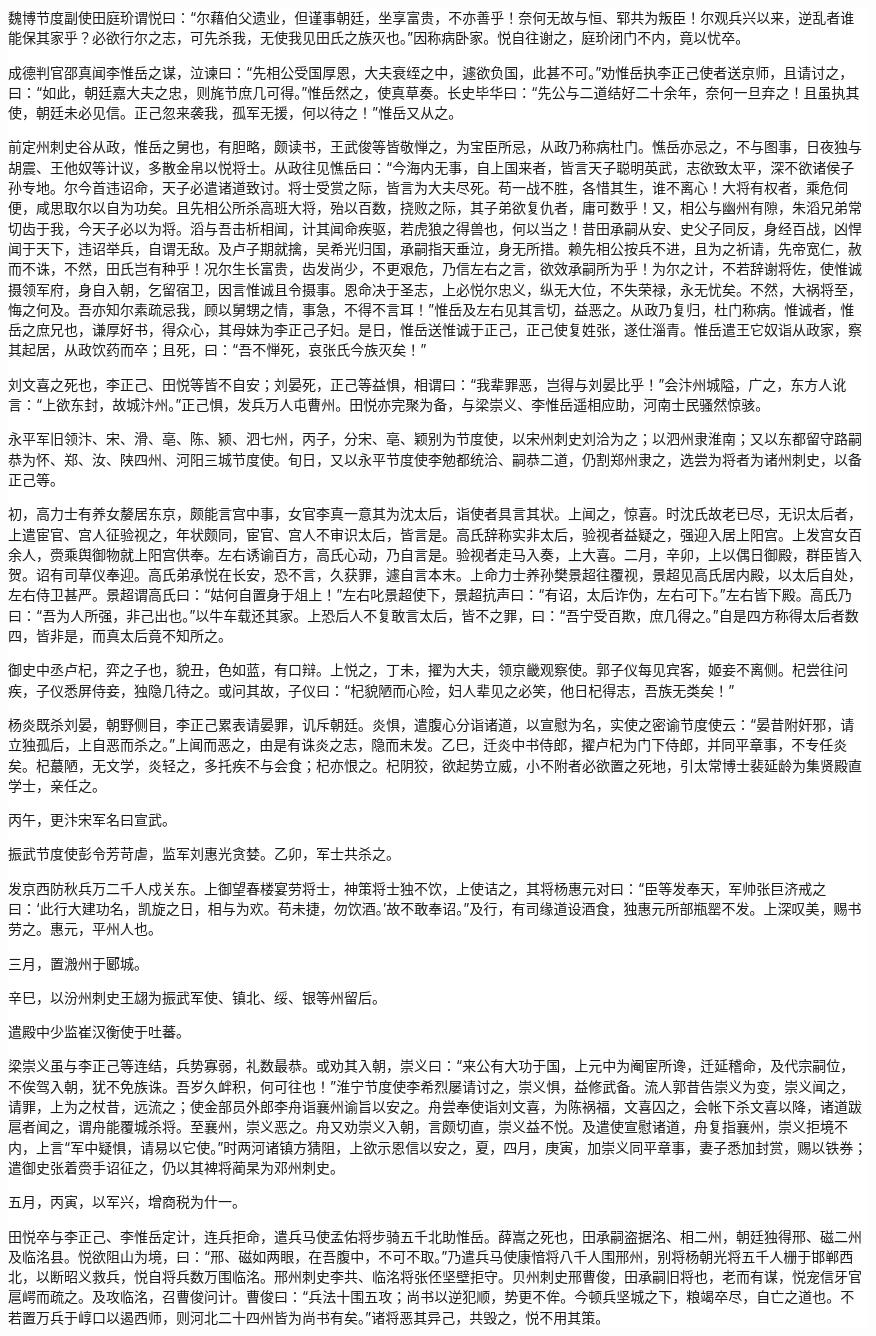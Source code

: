 魏博节度副使田庭玠谓悦曰：“尔藉伯父遗业，但谨事朝廷，坐享富贵，不亦善乎！奈何无故与恒、郓共为叛臣！尔观兵兴以来，逆乱者谁能保其家乎？必欲行尔之志，可先杀我，无使我见田氏之族灭也。”因称病卧家。悦自往谢之，庭玠闭门不内，竟以忧卒。

成德判官邵真闻李惟岳之谋，泣谏曰：“先相公受国厚恩，大夫衰绖之中，遽欲负国，此甚不可。”劝惟岳执李正己使者送京师，且请讨之，曰：“如此，朝廷嘉大夫之忠，则旄节庶几可得。”惟岳然之，使真草奏。长史毕华曰：“先公与二道结好二十余年，奈何一旦弃之！且虽执其使，朝廷未必见信。正己忽来袭我，孤军无援，何以待之！”惟岳又从之。

前定州刺史谷从政，惟岳之舅也，有胆略，颇读书，王武俊等皆敬惮之，为宝臣所忌，从政乃称病杜门。憔岳亦忌之，不与图事，日夜独与胡震、王他奴等计议，多散金帛以悦将士。从政往见憔岳曰：“今海内无事，自上国来者，皆言天子聪明英武，志欲致太平，深不欲诸侯子孙专地。尔今首违诏命，天子必遣诸道致讨。将士受赏之际，皆言为大夫尽死。苟一战不胜，各惜其生，谁不离心！大将有权者，乘危伺便，咸思取尔以自为功矣。且先相公所杀高班大将，殆以百数，挠败之际，其子弟欲复仇者，庸可数乎！又，相公与幽州有隙，朱滔兄弟常切齿于我，今天子必以为将。滔与吾击析相闻，计其闻命疾驱，若虎狼之得兽也，何以当之！昔田承嗣从安、史父子同反，身经百战，凶悍闻于天下，违诏举兵，自谓无敌。及卢子期就擒，吴希光归国，承嗣指天垂泣，身无所措。赖先相公按兵不进，且为之祈请，先帝宽仁，赦而不诛，不然，田氏岂有种乎！况尔生长富贵，齿发尚少，不更艰危，乃信左右之言，欲效承嗣所为乎！为尔之计，不若辞谢将佐，使惟诚摄领军府，身自入朝，乞留宿卫，因言惟诚且令摄事。恩命决于圣志，上必悦尔忠义，纵无大位，不失荣禄，永无忧矣。不然，大祸将至，悔之何及。吾亦知尔素疏忌我，顾以舅甥之情，事急，不得不言耳！”惟岳及左右见其言切，益恶之。从政乃复归，杜门称病。惟诚者，惟岳之庶兄也，谦厚好书，得众心，其母妹为李正己子妇。是日，惟岳送惟诚于正己，正己使复姓张，遂仕淄青。惟岳遣王它奴诣从政家，察其起居，从政饮药而卒；且死，曰：“吾不惮死，哀张氏今族灭矣！”

刘文喜之死也，李正己、田悦等皆不自安；刘晏死，正己等益惧，相谓曰：“我辈罪恶，岂得与刘晏比乎！”会汴州城隘，广之，东方人讹言：“上欲东封，故城汴州。”正己惧，发兵万人屯曹州。田悦亦完聚为备，与梁崇义、李惟岳遥相应助，河南士民骚然惊骇。

永平军旧领汴、宋、滑、亳、陈、颍、泗七州，丙子，分宋、亳、颖别为节度使，以宋州刺史刘洽为之；以泗州隶淮南；又以东都留守路嗣恭为怀、郑、汝、陕四州、河阳三城节度使。旬日，又以永平节度使李勉都统洽、嗣恭二道，仍割郑州隶之，选尝为将者为诸州刺史，以备正己等。

初，高力士有养女嫠居东京，颇能言宫中事，女官李真一意其为沈太后，诣使者具言其状。上闻之，惊喜。时沈氏故老已尽，无识太后者，上遣宦官、宫人征验视之，年状颇同，宦官、宫人不审识太后，皆言是。高氏辞称实非太后，验视者益疑之，强迎入居上阳宫。上发宫女百余人，赍乘舆御物就上阳宫供奉。左右诱谕百方，高氏心动，乃自言是。验视者走马入奏，上大喜。二月，辛卯，上以偶日御殿，群臣皆入贺。诏有司草仪奉迎。高氏弟承悦在长安，恐不言，久获罪，遽自言本末。上命力士养孙樊景超往覆视，景超见高氏居内殿，以太后自处，左右侍卫甚严。景超谓高氏曰：“姑何自置身于俎上！”左右叱景超使下，景超抗声曰：“有诏，太后诈伪，左右可下。”左右皆下殿。高氏乃曰：“吾为人所强，非己出也。”以牛车载还其家。上恐后人不复敢言太后，皆不之罪，曰：“吾宁受百欺，庶几得之。”自是四方称得太后者数四，皆非是，而真太后竟不知所之。

御史中丞卢杞，弈之子也，貌丑，色如蓝，有口辩。上悦之，丁未，擢为大夫，领京畿观察使。郭子仪每见宾客，姬妾不离侧。杞尝往问疾，子仪悉屏侍妾，独隐几待之。或问其故，子仪曰：“杞貌陋而心险，妇人辈见之必笑，他日杞得志，吾族无类矣！”

杨炎既杀刘晏，朝野侧目，李正己累表请晏罪，讥斥朝廷。炎惧，遣腹心分诣诸道，以宣慰为名，实使之密谕节度使云：“晏昔附奸邪，请立独孤后，上自恶而杀之。”上闻而恶之，由是有诛炎之志，隐而未发。乙巳，迁炎中书侍郎，擢卢杞为门下侍郎，并同平章事，不专任炎矣。杞蕞陋，无文学，炎轻之，多托疾不与会食；杞亦恨之。杞阴狡，欲起势立威，小不附者必欲置之死地，引太常博士裴延龄为集贤殿直学士，亲任之。

丙午，更汴宋军名曰宣武。

振武节度使彭令芳苛虐，监军刘惠光贪婪。乙卯，军士共杀之。

发京西防秋兵万二千人戍关东。上御望春楼宴劳将士，神策将士独不饮，上使诘之，其将杨惠元对曰：“臣等发奉天，军帅张巨济戒之曰：‘此行大建功名，凯旋之日，相与为欢。苟未捷，勿饮酒。’故不敢奉诏。”及行，有司缘道设酒食，独惠元所部瓶罂不发。上深叹美，赐书劳之。惠元，平州人也。

三月，置溵州于郾城。

辛巳，以汾州刺史王翃为振武军使、镇北、绥、银等州留后。

遣殿中少监崔汉衡使于吐蕃。

梁崇义虽与李正己等连结，兵势寡弱，礼数最恭。或劝其入朝，崇义曰：“来公有大功于国，上元中为阉宦所谗，迁延稽命，及代宗嗣位，不俟驾入朝，犹不免族诛。吾岁久衅积，何可往也！”淮宁节度使李希烈屡请讨之，崇义惧，益修武备。流人郭昔告崇义为变，崇义闻之，请罪，上为之杖昔，远流之；使金部员外郎李舟诣襄州谕旨以安之。舟尝奉使诣刘文喜，为陈祸福，文喜囚之，会帐下杀文喜以降，诸道跋扈者闻之，谓舟能覆城杀将。至襄州，崇义恶之。舟又劝崇义入朝，言颇切直，崇义益不悦。及遣使宣慰诸道，舟复指襄州，崇义拒境不内，上言“军中疑惧，请易以它使。”时两河诸镇方猜阻，上欲示恩信以安之，夏，四月，庚寅，加崇义同平章事，妻子悉加封赏，赐以铁券；遣御史张着赍手诏征之，仍以其裨将蔺杲为邓州刺史。

五月，丙寅，以军兴，增商税为什一。

田悦卒与李正己、李惟岳定计，连兵拒命，遣兵马使孟佑将步骑五千北助惟岳。薛嵩之死也，田承嗣盗据洺、相二州，朝廷独得邢、磁二州及临洺县。悦欲阻山为境，曰：“邢、磁如两眼，在吾腹中，不可不取。”乃遣兵马使康愔将八千人围邢州，别将杨朝光将五千人栅于邯郸西北，以断昭义救兵，悦自将兵数万围临洺。邢州刺史李共、临洺将张伾坚壁拒守。贝州刺史邢曹俊，田承嗣旧将也，老而有谋，悦宠信牙官扈崿而疏之。及攻临洺，召曹俊问计。曹俊曰：“兵法十围五攻；尚书以逆犯顺，势更不侔。今顿兵坚城之下，粮竭卒尽，自亡之道也。不若置万兵于崞口以遏西师，则河北二十四州皆为尚书有矣。”诸将恶其异己，共毁之，悦不用其策。
